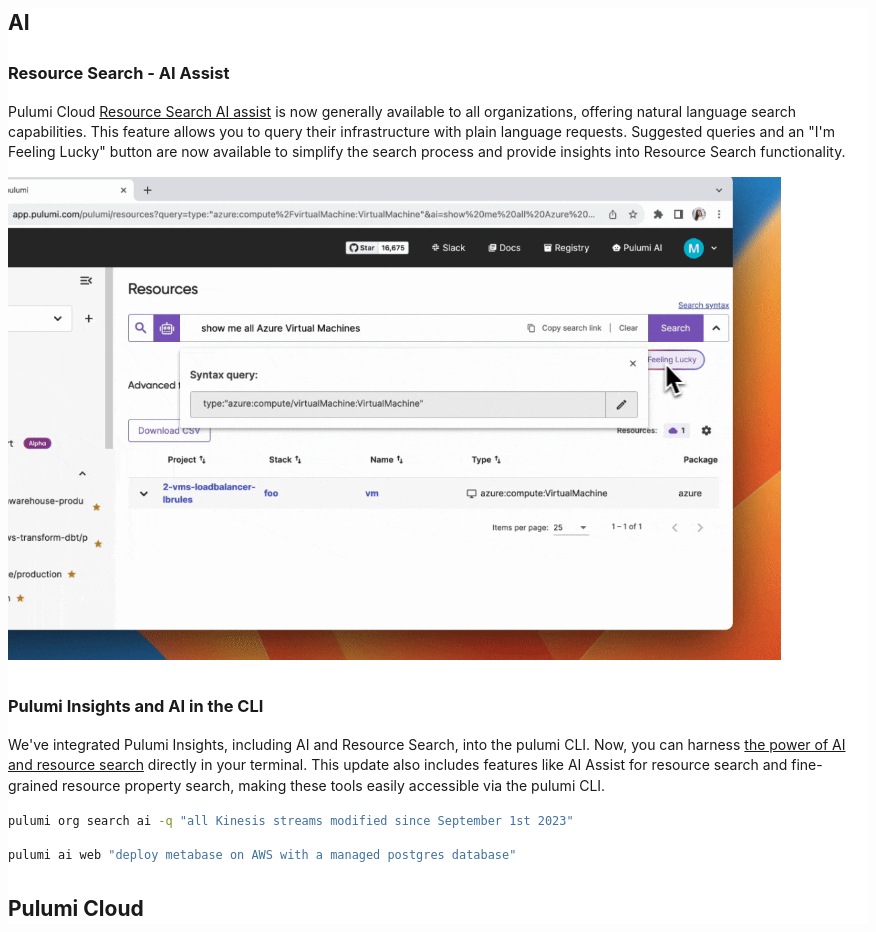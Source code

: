 ## AI

### Resource Search - AI Assist

Pulumi Cloud [Resource Search AI assist](https://www.pulumi.com/blog/ai-assist-improvements/) is now generally available to all organizations, offering natural language search capabilities. This feature allows you to query their infrastructure with plain language requests. Suggested queries and an "I'm Feeling Lucky" button are now available to simplify the search process and provide insights into Resource Search functionality.

![AI Assist](aiassist.png)

### Pulumi Insights and AI in the CLI

We've integrated Pulumi Insights, including AI and Resource Search, into the pulumi CLI. Now, you can harness [the power of AI and resource search](https://www.pulumi.com/blog/pulumi-insights-ai-cli/) directly in your terminal. This update also includes features like AI Assist for resource search and fine-grained resource property search, making these tools easily accessible via the pulumi CLI.

```bash
pulumi org search ai -q "all Kinesis streams modified since September 1st 2023"
```

```bash
pulumi ai web "deploy metabase on AWS with a managed postgres database"
```

## Pulumi Cloud
